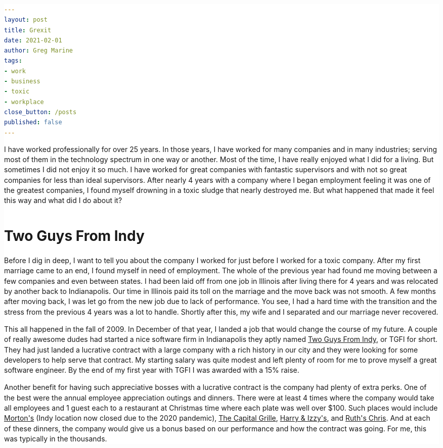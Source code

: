 ```yaml
---
layout: post
title: Grexit
date: 2021-02-01
author: Greg Marine
tags: 
- work
- business
- toxic
- workplace
close_button: /posts
published: false
---
```


I have worked professionally for over 25 years. In those years, I have worked for many companies and in many industries; serving most of them in the technology spectrum in one way or another. Most of the time, I have really enjoyed what I did for a living. But sometimes I did not enjoy it so much. I have worked for great companies with fantastic supervisors and with not so great companies for less than ideal supervisors. After nearly 4 years with a company where I began employment feeling it was one of the greatest companies, I found myself drowning in a toxic sludge that nearly destroyed me. But what happened that made it feel this way and what did I do about it?



# Two Guys From Indy

Before I dig in deep, I want to tell you about the company I worked for just before I worked for a toxic company. After my first marriage came to an end, I found myself in need of employment. The whole of the previous year had found me moving between a few companies and even between states. I had been laid off from one job in Illinois after living there for 4 years and was relocated by another back to Indianapolis. Our time in Illinois paid its toll on the marriage and the move back was not smooth. A few months after moving back, I was let go from the new job due to lack of performance. You see, I had a hard time with the transition and the stress from the previous 4 years was a lot to handle. Shortly after this, my wife and I separated and our marriage never recovered.

This all happened in the fall of 2009. In December of that year, I landed a job that would change the course of my future. A couple of really awesome dudes had started a nice software firm in Indianapolis they aptly named [Two Guys From Indy](https://www.tgfi.net), or TGFI for short. They had just landed a lucrative contract with a large company with a rich history in our city and they were looking for some developers to help serve that contract. My starting salary was quite modest and left plenty of room for me to prove myself a great software engineer. By the end of my first year with TGFI I was awarded with a 15% raise.

Another benefit for having such appreciative bosses with a lucrative contract is the company had plenty of extra perks. One of the best were the annual employee appreciation outings and dinners. There were at least 4 times where the company would take all employees and 1 guest each to a restaurant at Christmas time where each plate was well over $100. Such places would include [Morton's](https://www.mortons.com) (Indy location now closed due to the 2020 pandemic), [The Capital Grille](https://www.thecapitalgrille.com/locations/in/indianapolis/indianapolis/8032), [Harry & Izzy's](https://www.harryandizzys.com), and [Ruth's Chris](https://www.ruthschris.com/restaurant-locations/indianapolis-northside/). And at each of these dinners, the company would give us a bonus based on our performance and how the contract was going. For me, this was typically in the thousands.
